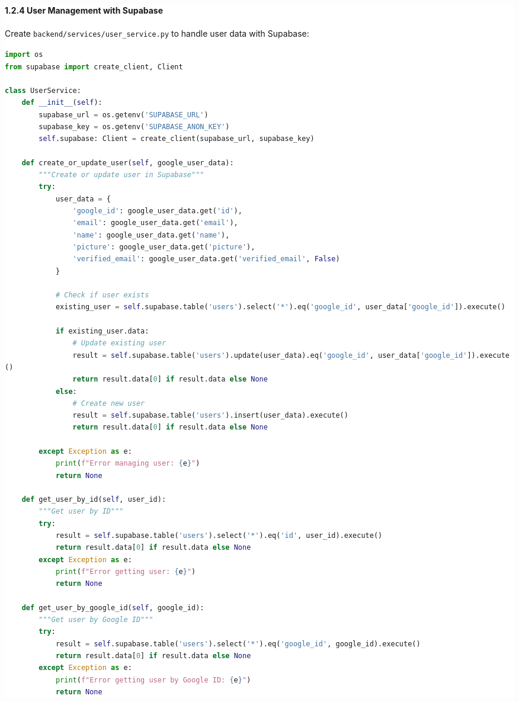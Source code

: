 #### 1.2.4 User Management with Supabase

Create `backend/services/user_service.py` to handle user data with Supabase:

```python
import os
from supabase import create_client, Client

class UserService:
    def __init__(self):
        supabase_url = os.getenv('SUPABASE_URL')
        supabase_key = os.getenv('SUPABASE_ANON_KEY')
        self.supabase: Client = create_client(supabase_url, supabase_key)
    
    def create_or_update_user(self, google_user_data):
        """Create or update user in Supabase"""
        try:
            user_data = {
                'google_id': google_user_data.get('id'),
                'email': google_user_data.get('email'),
                'name': google_user_data.get('name'),
                'picture': google_user_data.get('picture'),
                'verified_email': google_user_data.get('verified_email', False)
            }
            
            # Check if user exists
            existing_user = self.supabase.table('users').select('*').eq('google_id', user_data['google_id']).execute()
            
            if existing_user.data:
                # Update existing user
                result = self.supabase.table('users').update(user_data).eq('google_id', user_data['google_id']).execute()
                return result.data[0] if result.data else None
            else:
                # Create new user
                result = self.supabase.table('users').insert(user_data).execute()
                return result.data[0] if result.data else None
                
        except Exception as e:
            print(f"Error managing user: {e}")
            return None
    
    def get_user_by_id(self, user_id):
        """Get user by ID"""
        try:
            result = self.supabase.table('users').select('*').eq('id', user_id).execute()
            return result.data[0] if result.data else None
        except Exception as e:
            print(f"Error getting user: {e}")
            return None
    
    def get_user_by_google_id(self, google_id):
        """Get user by Google ID"""
        try:
            result = self.supabase.table('users').select('*').eq('google_id', google_id).execute()
            return result.data[0] if result.data else None
        except Exception as e:
            print(f"Error getting user by Google ID: {e}")
            return None
```
